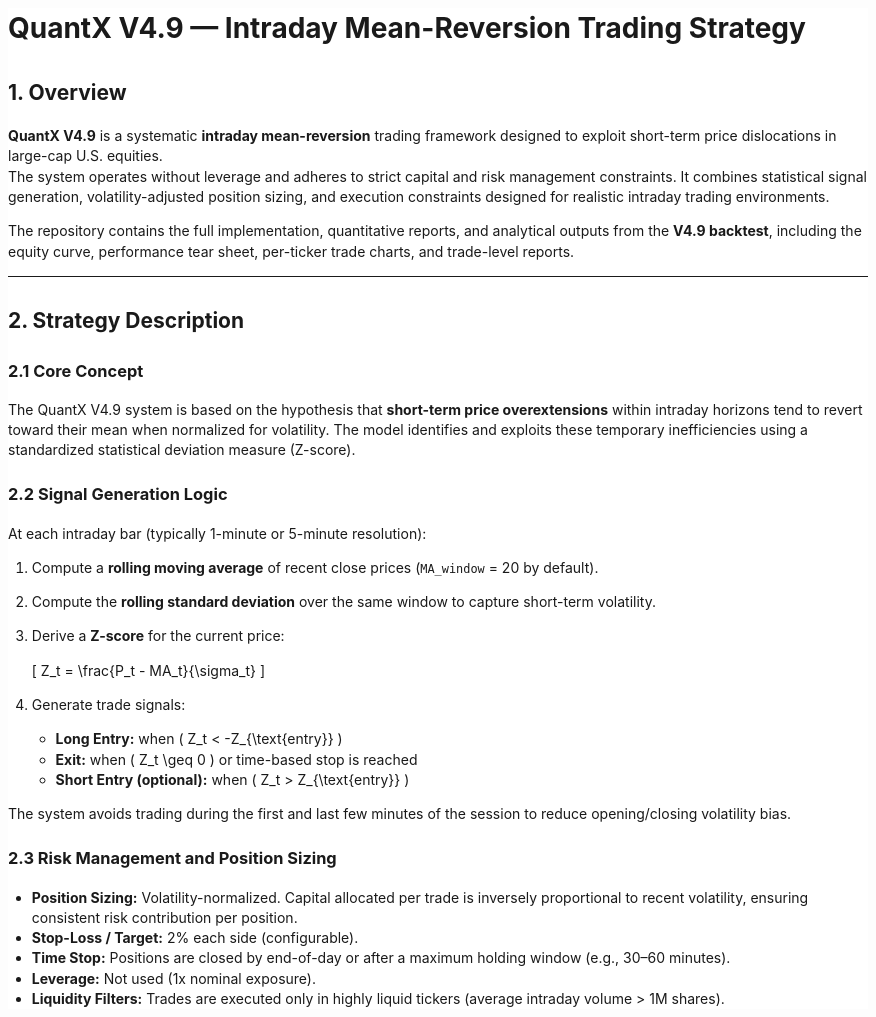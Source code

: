 # QuantX V4.9 — Intraday Mean-Reversion Trading Strategy

## 1. Overview

**QuantX V4.9** is a systematic **intraday mean-reversion** trading framework designed to exploit short-term price dislocations in large-cap U.S. equities.  
The system operates without leverage and adheres to strict capital and risk management constraints. It combines statistical signal generation, volatility-adjusted position sizing, and execution constraints designed for realistic intraday trading environments.

The repository contains the full implementation, quantitative reports, and analytical outputs from the **V4.9 backtest**, including the equity curve, performance tear sheet, per-ticker trade charts, and trade-level reports.

---

## 2. Strategy Description

### 2.1 Core Concept

The QuantX V4.9 system is based on the hypothesis that **short-term price overextensions** within intraday horizons tend to revert toward their mean when normalized for volatility. The model identifies and exploits these temporary inefficiencies using a standardized statistical deviation measure (Z-score).

### 2.2 Signal Generation Logic

At each intraday bar (typically 1-minute or 5-minute resolution):

1. Compute a **rolling moving average** of recent close prices (`MA_window` = 20 by default).  
2. Compute the **rolling standard deviation** over the same window to capture short-term volatility.  
3. Derive a **Z-score** for the current price:

   \[
   Z_t = \frac{P_t - MA_t}{\sigma_t}
   \]

4. Generate trade signals:
   - **Long Entry:** when \( Z_t < -Z_{\text{entry}} \)
   - **Exit:** when \( Z_t \geq 0 \) or time-based stop is reached
   - **Short Entry (optional):** when \( Z_t > Z_{\text{entry}} \)

The system avoids trading during the first and last few minutes of the session to reduce opening/closing volatility bias.

### 2.3 Risk Management and Position Sizing

- **Position Sizing:** Volatility-normalized. Capital allocated per trade is inversely proportional to recent volatility, ensuring consistent risk contribution per position.  
- **Stop-Loss / Target:** 2% each side (configurable).  
- **Time Stop:** Positions are closed by end-of-day or after a maximum holding window (e.g., 30–60 minutes).  
- **Leverage:** Not used (1x nominal exposure).  
- **Liquidity Filters:** Trades are executed only in highly liquid tickers (average intraday volume > 1M shares).
